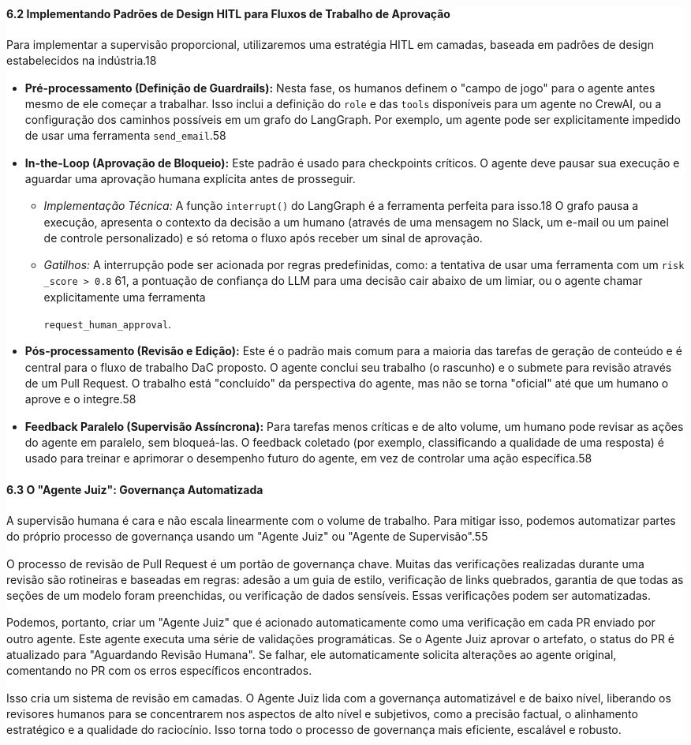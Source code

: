 
#### 6.2 Implementando Padrões de Design HITL para Fluxos de Trabalho de Aprovação

Para implementar a supervisão proporcional, utilizaremos uma estratégia HITL em camadas, baseada em padrões de design estabelecidos na indústria.18

- **Pré-processamento (Definição de Guardrails):** Nesta fase, os humanos definem o "campo de jogo" para o agente antes mesmo de ele começar a trabalhar. Isso inclui a definição do `role` e das `tools` disponíveis para um agente no CrewAI, ou a configuração dos caminhos possíveis em um grafo do LangGraph. Por exemplo, um agente pode ser explicitamente impedido de usar uma ferramenta `send_email`.58
    
- **In-the-Loop (Aprovação de Bloqueio):** Este padrão é usado para checkpoints críticos. O agente deve pausar sua execução e aguardar uma aprovação humana explícita antes de prosseguir.
    
    - _Implementação Técnica:_ A função `interrupt()` do LangGraph é a ferramenta perfeita para isso.18 O grafo pausa a execução, apresenta o contexto da decisão a um humano (através de uma mensagem no Slack, um e-mail ou um painel de controle personalizado) e só retoma o fluxo após receber um sinal de aprovação.
        
    - _Gatilhos:_ A interrupção pode ser acionada por regras predefinidas, como: a tentativa de usar uma ferramenta com um `risk_score > 0.8` 61, a pontuação de confiança do LLM para uma decisão cair abaixo de um limiar, ou o agente chamar explicitamente uma ferramenta
        
        `request_human_approval`.
        
- **Pós-processamento (Revisão e Edição):** Este é o padrão mais comum para a maioria das tarefas de geração de conteúdo e é central para o fluxo de trabalho DaC proposto. O agente conclui seu trabalho (o rascunho) e o submete para revisão através de um Pull Request. O trabalho está "concluído" da perspectiva do agente, mas não se torna "oficial" até que um humano o aprove e o integre.58
    
- **Feedback Paralelo (Supervisão Assíncrona):** Para tarefas menos críticas e de alto volume, um humano pode revisar as ações do agente em paralelo, sem bloqueá-las. O feedback coletado (por exemplo, classificando a qualidade de uma resposta) é usado para treinar e aprimorar o desempenho futuro do agente, em vez de controlar uma ação específica.58
    

#### 6.3 O "Agente Juiz": Governança Automatizada

A supervisão humana é cara e não escala linearmente com o volume de trabalho. Para mitigar isso, podemos automatizar partes do próprio processo de governança usando um "Agente Juiz" ou "Agente de Supervisão".55

O processo de revisão de Pull Request é um portão de governança chave. Muitas das verificações realizadas durante uma revisão são rotineiras e baseadas em regras: adesão a um guia de estilo, verificação de links quebrados, garantia de que todas as seções de um modelo foram preenchidas, ou verificação de dados sensíveis. Essas verificações podem ser automatizadas.

Podemos, portanto, criar um "Agente Juiz" que é acionado automaticamente como uma verificação em cada PR enviado por outro agente. Este agente executa uma série de validações programáticas. Se o Agente Juiz aprovar o artefato, o status do PR é atualizado para "Aguardando Revisão Humana". Se falhar, ele automaticamente solicita alterações ao agente original, comentando no PR com os erros específicos encontrados.

Isso cria um sistema de revisão em camadas. O Agente Juiz lida com a governança automatizável e de baixo nível, liberando os revisores humanos para se concentrarem nos aspectos de alto nível e subjetivos, como a precisão factual, o alinhamento estratégico e a qualidade do raciocínio. Isso torna todo o processo de governança mais eficiente, escalável e robusto.
